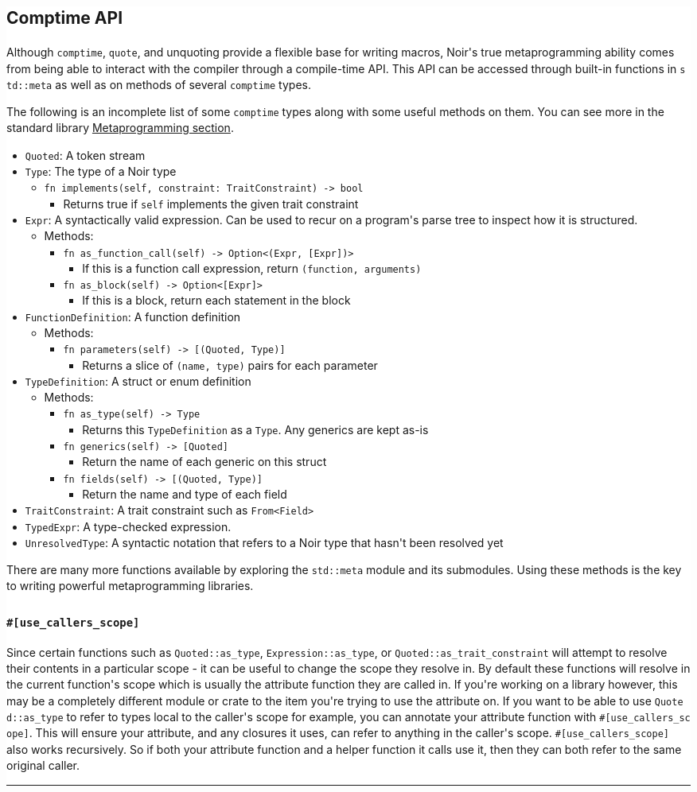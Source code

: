 ## Comptime API

Although `comptime`, `quote`, and unquoting provide a flexible base for writing macros,
Noir's true metaprogramming ability comes from being able to interact with the compiler through a compile-time API.
This API can be accessed through built-in functions in `std::meta` as well as on methods of several `comptime` types.

The following is an incomplete list of some `comptime` types along with some useful methods on them. You can see more in the standard library [Metaprogramming section](../standard_library/meta).

- `Quoted`: A token stream
- `Type`: The type of a Noir type
  - `fn implements(self, constraint: TraitConstraint) -> bool`
    - Returns true if `self` implements the given trait constraint
- `Expr`: A syntactically valid expression. Can be used to recur on a program's parse tree to inspect how it is structured.
  - Methods:
    - `fn as_function_call(self) -> Option<(Expr, [Expr])>`
      - If this is a function call expression, return `(function, arguments)`
    - `fn as_block(self) -> Option<[Expr]>`
      - If this is a block, return each statement in the block
- `FunctionDefinition`: A function definition
  - Methods:
    - `fn parameters(self) -> [(Quoted, Type)]`
      - Returns a slice of `(name, type)` pairs for each parameter
- `TypeDefinition`: A struct or enum definition
  - Methods:
    - `fn as_type(self) -> Type`
      - Returns this `TypeDefinition` as a `Type`. Any generics are kept as-is
    - `fn generics(self) -> [Quoted]`
      - Return the name of each generic on this struct
    - `fn fields(self) -> [(Quoted, Type)]`
      - Return the name and type of each field
- `TraitConstraint`: A trait constraint such as `From<Field>`
- `TypedExpr`: A type-checked expression.
- `UnresolvedType`: A syntactic notation that refers to a Noir type that hasn't been resolved yet

There are many more functions available by exploring the `std::meta` module and its submodules.
Using these methods is the key to writing powerful metaprogramming libraries.

### `#[use_callers_scope]`

Since certain functions such as `Quoted::as_type`, `Expression::as_type`, or `Quoted::as_trait_constraint` will attempt
to resolve their contents in a particular scope - it can be useful to change the scope they resolve in. By default
these functions will resolve in the current function's scope which is usually the attribute function they are called in.
If you're working on a library however, this may be a completely different module or crate to the item you're trying to
use the attribute on. If you want to be able to use `Quoted::as_type` to refer to types local to the caller's scope for
example, you can annotate your attribute function with `#[use_callers_scope]`. This will ensure your attribute, and any
closures it uses, can refer to anything in the caller's scope. `#[use_callers_scope]` also works recursively. So if both
your attribute function and a helper function it calls use it, then they can both refer to the same original caller.

---